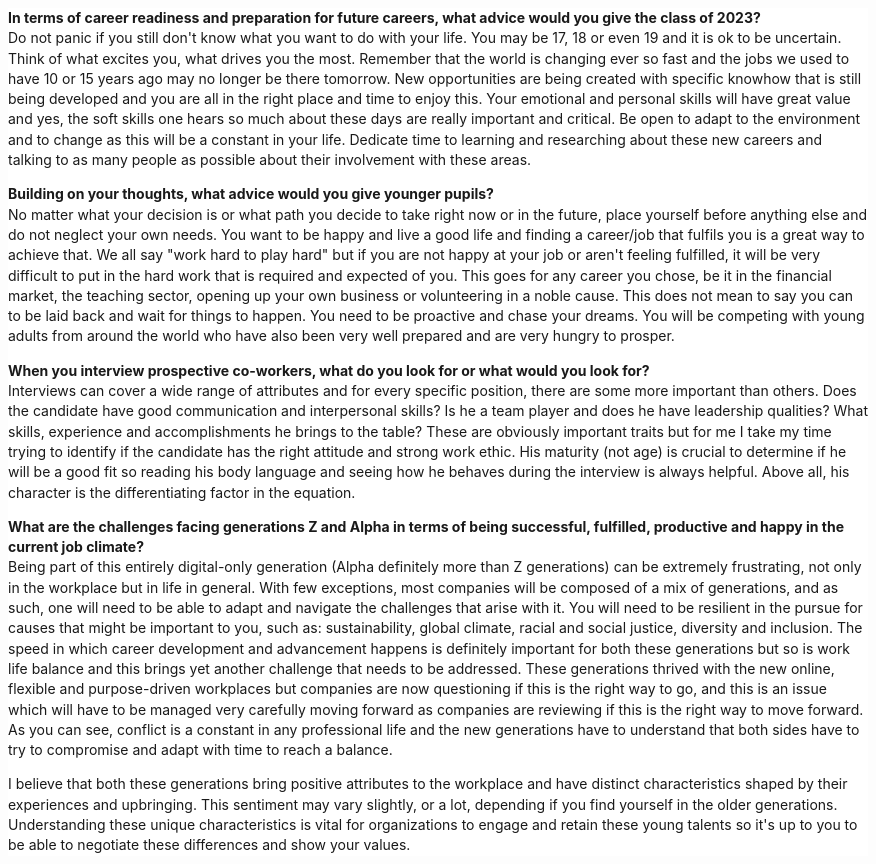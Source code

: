 **In terms of career readiness and preparation for future careers, what advice would you give the class of 2023?**  
Do not panic if you still don't know what you want to do with your life. You may be 17, 18 or even 19 and it is ok to be uncertain. Think of what excites you, what drives you the most. Remember that the world is changing ever so fast and the jobs we used to have 10 or 15 years ago may no longer be there tomorrow. New opportunities are being created with specific knowhow that is still being developed and you are all in the right place and time to enjoy this. Your emotional and personal skills will have great value and yes, the soft skills one hears so much about these days are really important and critical. Be open to adapt to the environment and to change as this will be a constant in your life. Dedicate time to learning and researching about these new careers and talking to as many people as possible about their involvement with these areas.

**Building on your thoughts, what advice would you give younger pupils?**  
No matter what your decision is or what path you decide to take right now or in the future, place yourself before anything else and do not neglect your own needs. You want to be happy and live a good life and finding a career/job that fulfils you is a great way to achieve that. We all say "work hard to play hard" but if you are not happy at your job or aren't feeling fulfilled, it will be very difficult to put in the hard work that is required and expected of you. This goes for any career you chose, be it in the financial market, the teaching sector, opening up your own business or volunteering in a noble cause. This does not mean to say you can to be laid back and wait for things to happen. You need to be proactive and chase your dreams. You will be competing with young adults from around the world who have also been very well prepared and are very hungry to prosper.

**When you interview prospective co-workers, what do you look for or what would you look for?**  
Interviews can cover a wide range of attributes and for every specific position, there are some more important than others. Does the candidate have good communication and interpersonal skills? Is he a team player and does he have leadership qualities? What skills, experience and accomplishments he brings to the table? These are obviously important traits but for me I take my time trying to identify if the candidate has the right attitude and strong work ethic. His maturity (not age) is crucial to determine if he will be a good fit so reading his body language and seeing how he behaves during the interview is always helpful. Above all, his character is the differentiating factor in the equation.

**What are the challenges facing generations Z and Alpha in terms of being successful, fulfilled, productive and happy in the current job climate?**  
Being part of this entirely digital-only generation (Alpha definitely more than Z generations) can be extremely frustrating, not only in the workplace but in life in general. With few exceptions, most companies will be composed of a mix of generations, and as such, one will need to be able to adapt and navigate the challenges that arise with it. You will need to be resilient in the pursue for causes that might be important to you, such as: sustainability, global climate, racial and social justice, diversity and inclusion. The speed in which career development and advancement happens is definitely important for both these generations but so is work life balance and this brings yet another challenge that needs to be addressed. These generations thrived with the new online, flexible and purpose-driven workplaces but companies are now questioning if this is the right way to go, and this is an issue which will have to be managed very carefully moving forward as companies are reviewing if this is the right way to move forward. As you can see, conflict is a constant in any professional life and the new generations have to understand that both sides have to try to compromise and adapt with time to reach a balance.

I believe that both these generations bring positive attributes to the workplace and have distinct characteristics shaped by their experiences and upbringing. This sentiment may vary slightly, or a lot, depending if you find yourself in the older generations. Understanding these unique characteristics is vital for organizations to engage and retain these young talents so it's up to you to be able to negotiate these differences and show your values.

